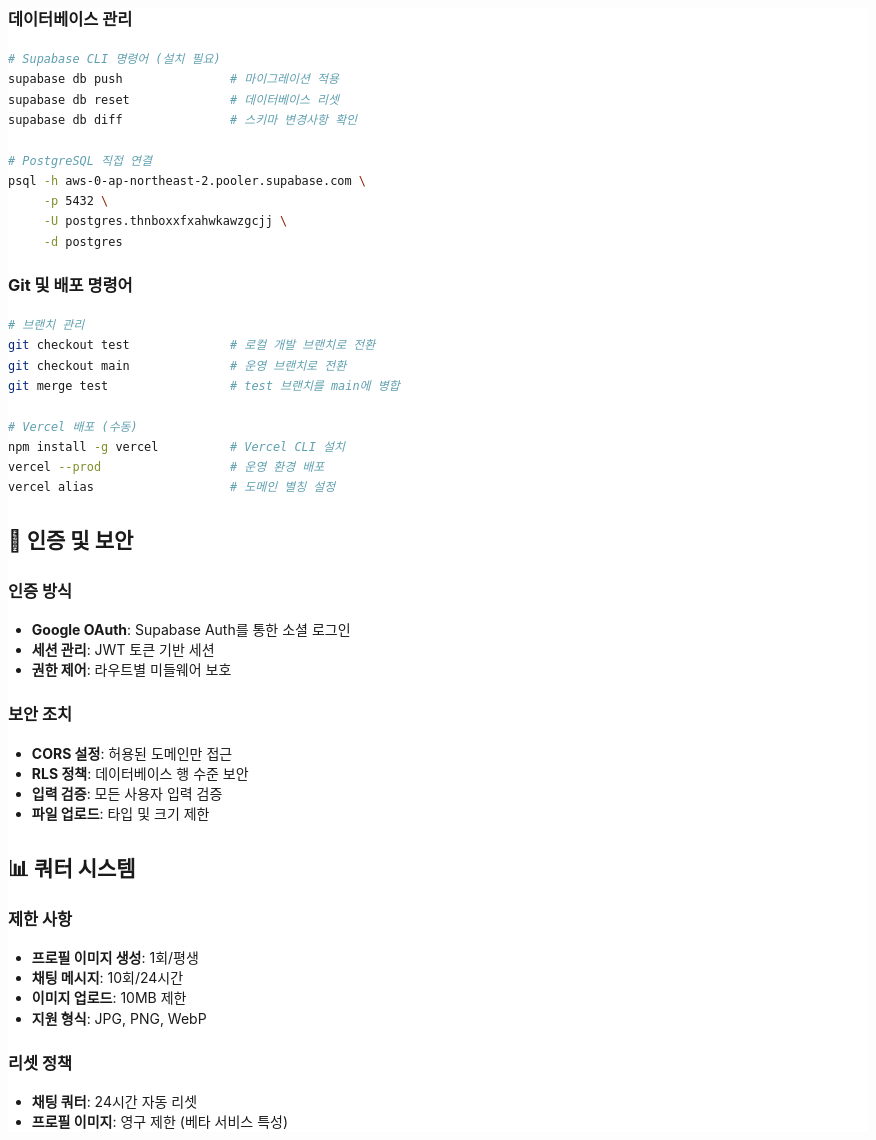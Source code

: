 ### 데이터베이스 관리
```bash
# Supabase CLI 명령어 (설치 필요)
supabase db push               # 마이그레이션 적용
supabase db reset              # 데이터베이스 리셋
supabase db diff               # 스키마 변경사항 확인

# PostgreSQL 직접 연결
psql -h aws-0-ap-northeast-2.pooler.supabase.com \
     -p 5432 \
     -U postgres.thnboxxfxahwkawzgcjj \
     -d postgres
```

### Git 및 배포 명령어
```bash
# 브랜치 관리
git checkout test              # 로컬 개발 브랜치로 전환
git checkout main              # 운영 브랜치로 전환
git merge test                 # test 브랜치를 main에 병합

# Vercel 배포 (수동)
npm install -g vercel          # Vercel CLI 설치
vercel --prod                  # 운영 환경 배포
vercel alias                   # 도메인 별칭 설정
```

## 🔐 인증 및 보안

### 인증 방식
- **Google OAuth**: Supabase Auth를 통한 소셜 로그인
- **세션 관리**: JWT 토큰 기반 세션
- **권한 제어**: 라우트별 미들웨어 보호

### 보안 조치
- **CORS 설정**: 허용된 도메인만 접근
- **RLS 정책**: 데이터베이스 행 수준 보안
- **입력 검증**: 모든 사용자 입력 검증
- **파일 업로드**: 타입 및 크기 제한

## 📊 쿼터 시스템

### 제한 사항
- **프로필 이미지 생성**: 1회/평생
- **채팅 메시지**: 10회/24시간
- **이미지 업로드**: 10MB 제한
- **지원 형식**: JPG, PNG, WebP

### 리셋 정책
- **채팅 쿼터**: 24시간 자동 리셋
- **프로필 이미지**: 영구 제한 (베타 서비스 특성)
